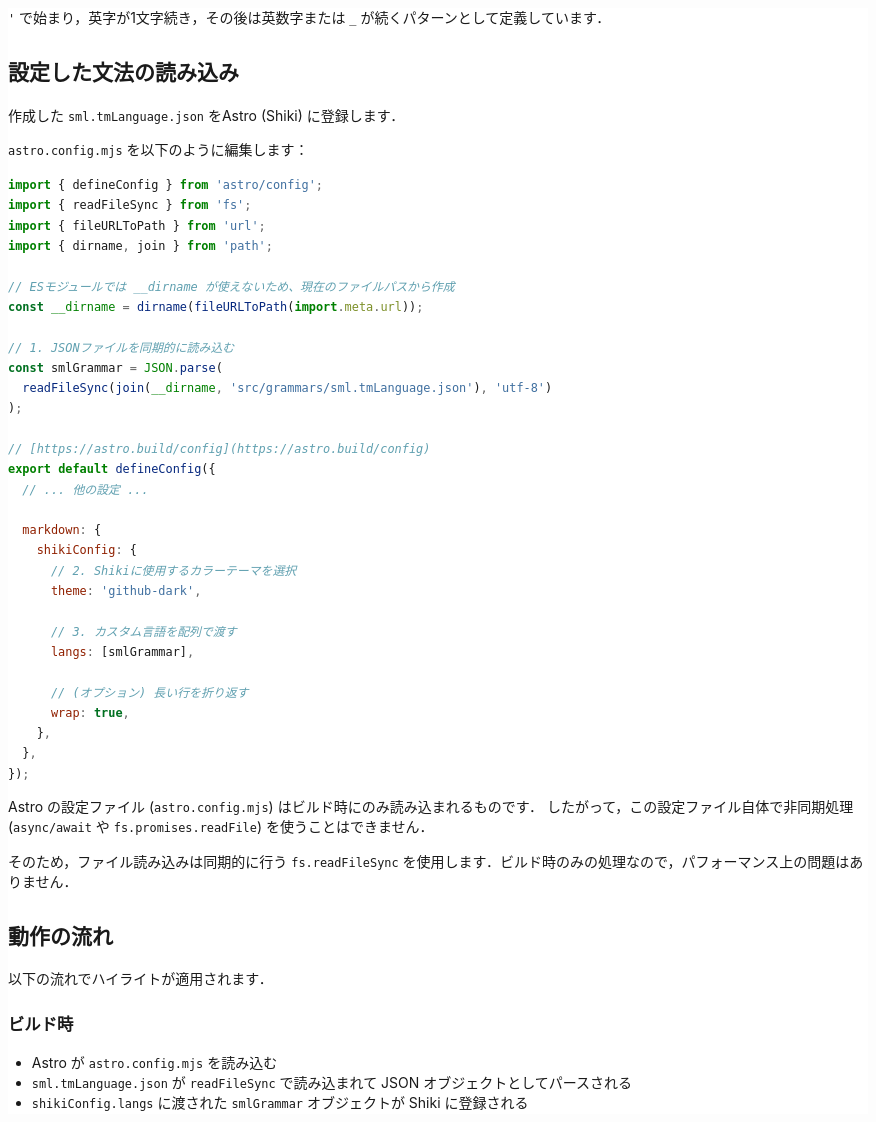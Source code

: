 `'` で始まり，英字が1文字続き，その後は英数字または `_` が続くパターンとして定義しています．

## 設定した文法の読み込み

作成した `sml.tmLanguage.json` をAstro (Shiki) に登録します．

`astro.config.mjs` を以下のように編集します：

```javascript
import { defineConfig } from 'astro/config';
import { readFileSync } from 'fs';
import { fileURLToPath } from 'url';
import { dirname, join } from 'path';

// ESモジュールでは __dirname が使えないため、現在のファイルパスから作成
const __dirname = dirname(fileURLToPath(import.meta.url));

// 1. JSONファイルを同期的に読み込む
const smlGrammar = JSON.parse(
  readFileSync(join(__dirname, 'src/grammars/sml.tmLanguage.json'), 'utf-8')
);

// [https://astro.build/config](https://astro.build/config)
export default defineConfig({
  // ... 他の設定 ...

  markdown: {
    shikiConfig: {
      // 2. Shikiに使用するカラーテーマを選択
      theme: 'github-dark',

      // 3. カスタム言語を配列で渡す
      langs: [smlGrammar],

      // (オプション) 長い行を折り返す
      wrap: true,
    },
  },
});
```

Astro の設定ファイル (`astro.config.mjs`) はビルド時にのみ読み込まれるものです．
したがって，この設定ファイル自体で非同期処理 (`async/await` や `fs.promises.readFile`) を使うことはできません．

そのため，ファイル読み込みは同期的に行う `fs.readFileSync` を使用します．ビルド時のみの処理なので，パフォーマンス上の問題はありません．

## 動作の流れ

以下の流れでハイライトが適用されます．

### ビルド時

- Astro が `astro.config.mjs` を読み込む
- `sml.tmLanguage.json` が `readFileSync` で読み込まれて JSON オブジェクトとしてパースされる
- `shikiConfig.langs` に渡された `smlGrammar` オブジェクトが Shiki に登録される

